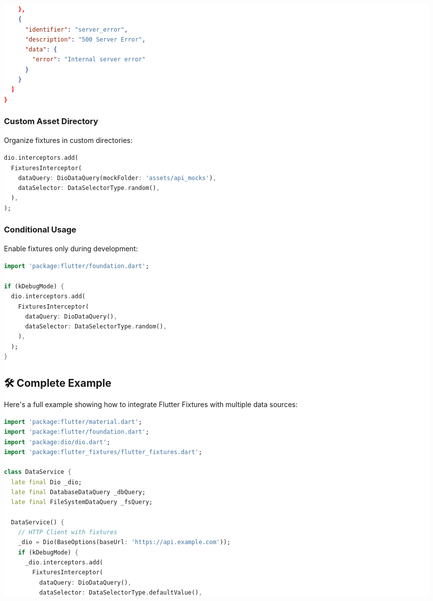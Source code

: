```json
    },
    {
      "identifier": "server_error",
      "description": "500 Server Error",
      "data": {
        "error": "Internal server error"
      }
    }
  ]
}
```

### Custom Asset Directory

Organize fixtures in custom directories:

```dart
dio.interceptors.add(
  FixturesInterceptor(
    dataQuery: DioDataQuery(mockFolder: 'assets/api_mocks'),
    dataSelector: DataSelectorType.random(),
  ),
);
```

### Conditional Usage

Enable fixtures only during development:

```dart
import 'package:flutter/foundation.dart';

if (kDebugMode) {
  dio.interceptors.add(
    FixturesInterceptor(
      dataQuery: DioDataQuery(),
      dataSelector: DataSelectorType.random(),
    ),
  );
}
```

## 🛠️ Complete Example

Here's a full example showing how to integrate Flutter Fixtures with multiple data sources:

```dart
import 'package:flutter/material.dart';
import 'package:flutter/foundation.dart';
import 'package:dio/dio.dart';
import 'package:flutter_fixtures/flutter_fixtures.dart';

class DataService {
  late final Dio _dio;
  late final DatabaseDataQuery _dbQuery;
  late final FileSystemDataQuery _fsQuery;

  DataService() {
    // HTTP Client with fixtures
    _dio = Dio(BaseOptions(baseUrl: 'https://api.example.com'));
    if (kDebugMode) {
      _dio.interceptors.add(
        FixturesInterceptor(
          dataQuery: DioDataQuery(),
          dataSelector: DataSelectorType.defaultValue(),
```